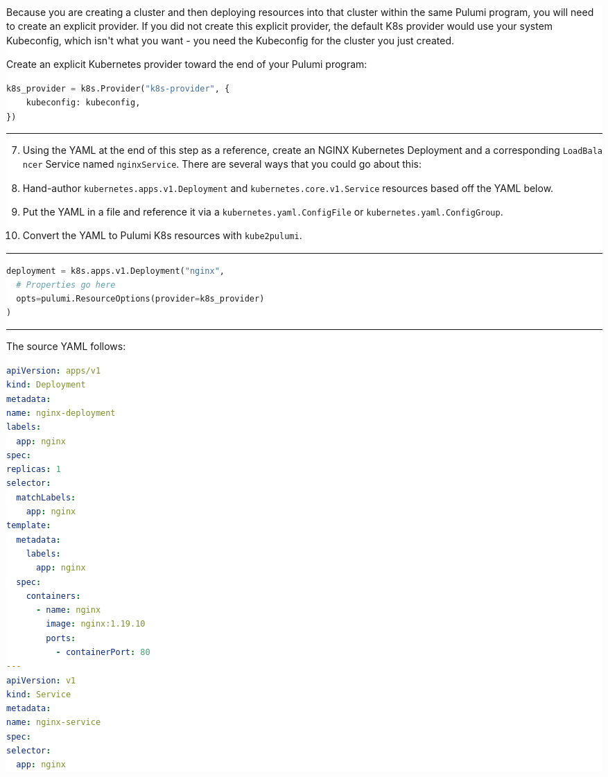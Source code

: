 Because you are creating a cluster and then deploying resources into that cluster within the same Pulumi program, you will need to create an explicit provider. If you did not create this explicit provider, the default K8s provider would use your system Kubeconfig, which isn't what you want - you need the Kubeconfig for the cluster you just created.

Create an explicit Kubernetes provider toward the end of your Pulumi program:

```python
k8s_provider = k8s.Provider("k8s-provider", {
    kubeconfig: kubeconfig,
})
```

---

7. Using the YAML at the end of this step as a reference, create an NGINX Kubernetes Deployment and a corresponding `LoadBalancer` Service named `nginxService`. There are several ways that you could go about this:

8. Hand-author `kubernetes.apps.v1.Deployment` and `kubernetes.core.v1.Service` resources based off the YAML below.
9. Put the YAML in a file and reference it via a `kubernetes.yaml.ConfigFile` or `kubernetes.yaml.ConfigGroup`.
10. Convert the YAML to Pulumi K8s resources with `kube2pulumi`.

---


```python
deployment = k8s.apps.v1.Deployment("nginx",
  # Properties go here
  opts=pulumi.ResourceOptions(provider=k8s_provider)
)
```

---

The source YAML follows:

```yaml
apiVersion: apps/v1
kind: Deployment
metadata:
name: nginx-deployment
labels:
  app: nginx
spec:
replicas: 1
selector:
  matchLabels:
    app: nginx
template:
  metadata:
    labels:
      app: nginx
  spec:
    containers:
      - name: nginx
        image: nginx:1.19.10
        ports:
          - containerPort: 80
---
apiVersion: v1
kind: Service
metadata:
name: nginx-service
spec:
selector:
  app: nginx
```